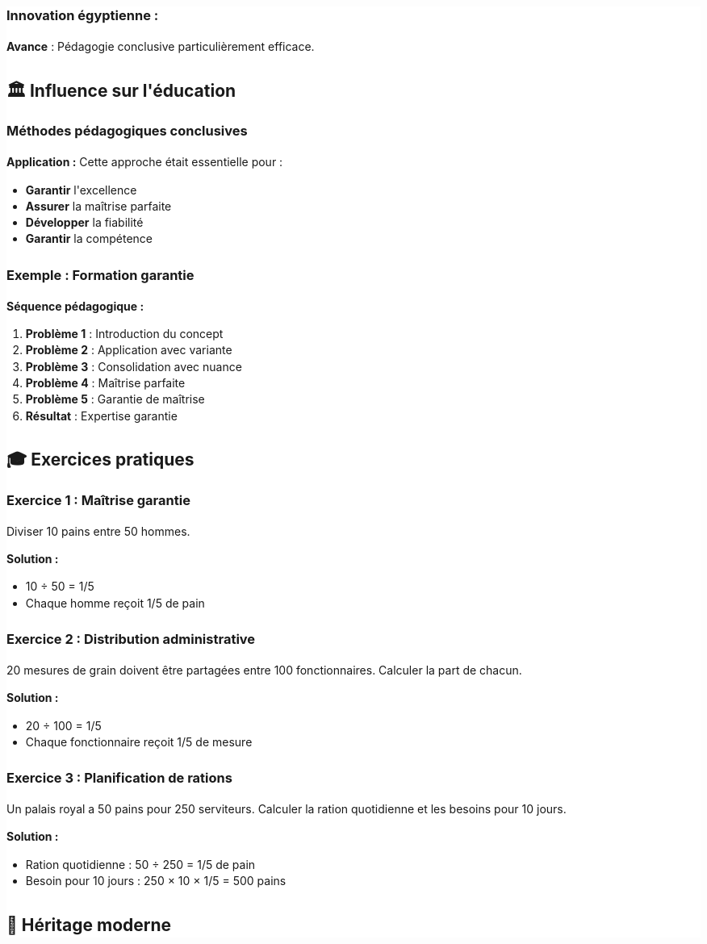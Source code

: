 ### **Innovation égyptienne :**

**Avance** : Pédagogie conclusive particulièrement efficace.

## 🏛️ Influence sur l'éducation

### **Méthodes pédagogiques conclusives**

**Application :** Cette approche était essentielle pour :
- **Garantir** l'excellence
- **Assurer** la maîtrise parfaite
- **Développer** la fiabilité
- **Garantir** la compétence

### **Exemple : Formation garantie**

**Séquence pédagogique :**
1. **Problème 1** : Introduction du concept
2. **Problème 2** : Application avec variante
3. **Problème 3** : Consolidation avec nuance
4. **Problème 4** : Maîtrise parfaite
5. **Problème 5** : Garantie de maîtrise
6. **Résultat** : Expertise garantie

## 🎓 Exercices pratiques

### **Exercice 1 : Maîtrise garantie**
Diviser 10 pains entre 50 hommes.

**Solution :**
- 10 ÷ 50 = 1/5
- Chaque homme reçoit 1/5 de pain

### **Exercice 2 : Distribution administrative**
20 mesures de grain doivent être partagées entre 100 fonctionnaires. Calculer la part de chacun.

**Solution :**
- 20 ÷ 100 = 1/5
- Chaque fonctionnaire reçoit 1/5 de mesure

### **Exercice 3 : Planification de rations**
Un palais royal a 50 pains pour 250 serviteurs. Calculer la ration quotidienne et les besoins pour 10 jours.

**Solution :**
- Ration quotidienne : 50 ÷ 250 = 1/5 de pain
- Besoin pour 10 jours : 250 × 10 × 1/5 = 500 pains

## 🌟 Héritage moderne
